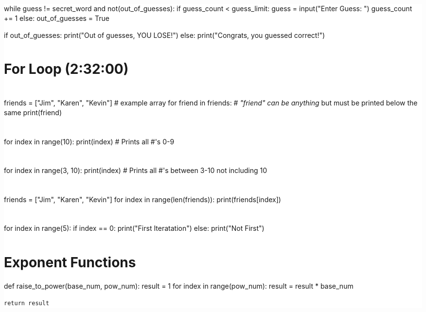 

while guess != secret_word and not(out_of_guesses):
 if guess_count < guess_limit:
    guess = input("Enter Guess: ")
    guess_count += 1
 else:
     out_of_guesses = True

if out_of_guesses:
    print("Out of guesses, YOU LOSE!")
else:
    print("Congrats, you guessed correct!")






# For Loop (2:32:00)

#
friends = ["Jim", "Karen", "Kevin"] # example array
for friend in friends: # *"friend" can be anything* but must be printed below the same
    print(friend)

#
for index in range(10):
    print(index) # Prints all #'s 0-9

#
for index in range(3, 10):
    print(index) # Prints all #'s between 3-10 not including 10

#
friends = ["Jim", "Karen", "Kevin"]
for index in range(len(friends)):
    print(friends[index])

#
for index in range(5):
    if index == 0:
        print("First Iteratation")
    else:
        print("Not First")




# Exponent Functions

def raise_to_power(base_num, pow_num):
    result = 1
    for index in range(pow_num):
        result  = result * base_num

    return result

